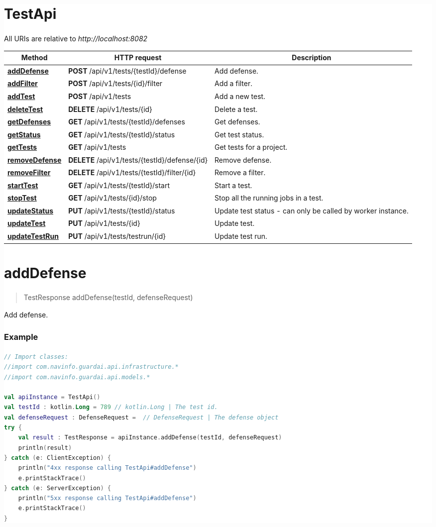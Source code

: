 # TestApi

All URIs are relative to *http://localhost:8082*

Method | HTTP request | Description
------------- | ------------- | -------------
[**addDefense**](TestApi.md#addDefense) | **POST** /api/v1/tests/{testId}/defense | Add defense.
[**addFilter**](TestApi.md#addFilter) | **POST** /api/v1/tests/{id}/filter | Add a filter.
[**addTest**](TestApi.md#addTest) | **POST** /api/v1/tests | Add a new test.
[**deleteTest**](TestApi.md#deleteTest) | **DELETE** /api/v1/tests/{id} | Delete a test.
[**getDefenses**](TestApi.md#getDefenses) | **GET** /api/v1/tests/{testId}/defenses | Get defenses.
[**getStatus**](TestApi.md#getStatus) | **GET** /api/v1/tests/{testId}/status | Get test status.
[**getTests**](TestApi.md#getTests) | **GET** /api/v1/tests | Get tests for a project.
[**removeDefense**](TestApi.md#removeDefense) | **DELETE** /api/v1/tests/{testId}/defense/{id} | Remove defense.
[**removeFilter**](TestApi.md#removeFilter) | **DELETE** /api/v1/tests/{testId}/filter/{id} | Remove a filter.
[**startTest**](TestApi.md#startTest) | **GET** /api/v1/tests/{testId}/start | Start a test.
[**stopTest**](TestApi.md#stopTest) | **GET** /api/v1/tests/{id}/stop | Stop all the running jobs in a test.
[**updateStatus**](TestApi.md#updateStatus) | **PUT** /api/v1/tests/{testId}/status | Update test status - can only be called by worker instance.
[**updateTest**](TestApi.md#updateTest) | **PUT** /api/v1/tests/{id} | Update test.
[**updateTestRun**](TestApi.md#updateTestRun) | **PUT** /api/v1/tests/testrun/{id} | Update test run.


<a name="addDefense"></a>
# **addDefense**
> TestResponse addDefense(testId, defenseRequest)

Add defense.

### Example
```kotlin
// Import classes:
//import com.navinfo.guardai.api.infrastructure.*
//import com.navinfo.guardai.api.models.*

val apiInstance = TestApi()
val testId : kotlin.Long = 789 // kotlin.Long | The test id.
val defenseRequest : DefenseRequest =  // DefenseRequest | The defense object
try {
    val result : TestResponse = apiInstance.addDefense(testId, defenseRequest)
    println(result)
} catch (e: ClientException) {
    println("4xx response calling TestApi#addDefense")
    e.printStackTrace()
} catch (e: ServerException) {
    println("5xx response calling TestApi#addDefense")
    e.printStackTrace()
}
```
